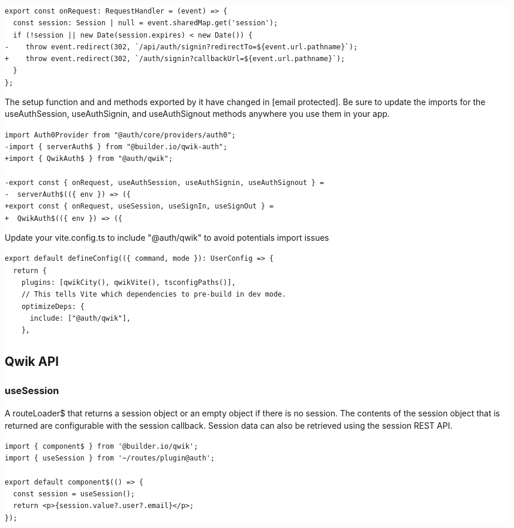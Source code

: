```
export const onRequest: RequestHandler = (event) => {
  const session: Session | null = event.sharedMap.get('session');
  if (!session || new Date(session.expires) < new Date()) {
-    throw event.redirect(302, `/api/auth/signin?redirectTo=${event.url.pathname}`);
+    throw event.redirect(302, `/auth/signin?callbackUrl=${event.url.pathname}`);
  }
};
```

The setup function and and methods exported by it have changed in [email protected]. Be sure to update the imports for the useAuthSession, useAuthSignin, and useAuthSignout methods anywhere you use them in your app.

```
import Auth0Provider from "@auth/core/providers/auth0";
-import { serverAuth$ } from "@builder.io/qwik-auth";
+import { QwikAuth$ } from "@auth/qwik";
 
-export const { onRequest, useAuthSession, useAuthSignin, useAuthSignout } =
-  serverAuth$(({ env }) => ({
+export const { onRequest, useSession, useSignIn, useSignOut } = 
+  QwikAuth$(({ env }) => ({
```

Update your vite.config.ts to include "@auth/qwik" to avoid potentials import issues

```
export default defineConfig(({ command, mode }): UserConfig => {
  return {
    plugins: [qwikCity(), qwikVite(), tsconfigPaths()],
    // This tells Vite which dependencies to pre-build in dev mode.
    optimizeDeps: {
      include: ["@auth/qwik"],
    },
```

## Qwik API

### useSession

A routeLoader$ that returns a session object or an empty object if there is no session. The contents of the session object that is returned are configurable with the session callback. Session data can also be retrieved using the session REST API.

```
import { component$ } from '@builder.io/qwik';
import { useSession } from '~/routes/plugin@auth';
 
export default component$(() => {
  const session = useSession();
  return <p>{session.value?.user?.email}</p>;
});
```
